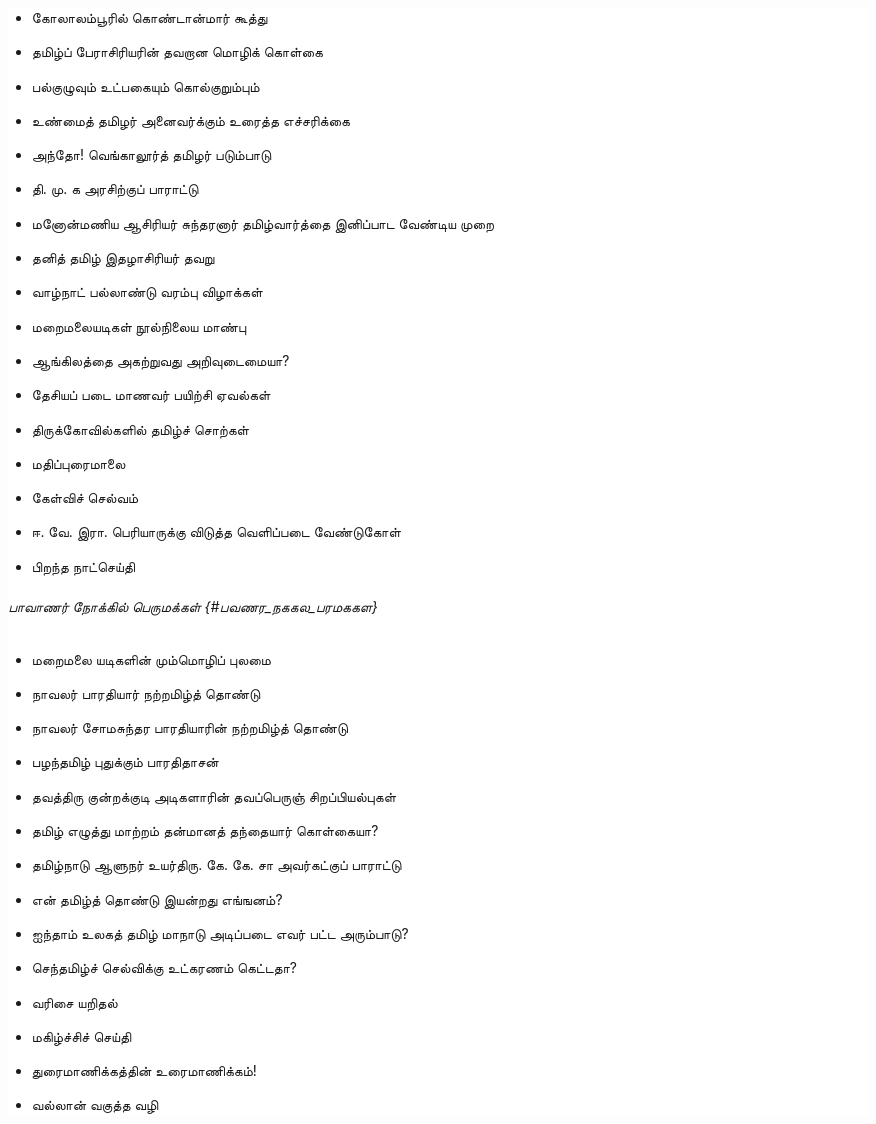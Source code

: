-   கோலாலம்பூரில் கொண்டான்மார் கூத்து

-   தமிழ்ப் பேராசிரியரின் தவறான மொழிக் கொள்கை

-   பல்குழுவும் உட்பகையும் கொல்குறும்பும்

-   உண்மைத் தமிழர் அனைவர்க்கும் உரைத்த எச்சரிக்கை

-   அந்தோ! வெங்காலூர்த் தமிழர் படும்பாடு

-   தி. மு. க அரசிற்குப் பாராட்டு

-   மனோன்மணிய ஆசிரியர் சுந்தரனார் தமிழ்வார்த்தை இனிப்பாட வேண்டிய முறை

-   தனித் தமிழ் இதழாசிரியர் தவறு

-   வாழ்நாட் பல்லாண்டு வரம்பு விழாக்கள்

-   மறைமலையடிகள் நூல்நிலைய மாண்பு

-   ஆங்கிலத்தை அகற்றுவது அறிவுடைமையா?

-   தேசியப் படை மாணவர் பயிற்சி ஏவல்கள்

-   திருக்கோவில்களில் தமிழ்ச் சொற்கள்

-   மதிப்புரைமாலை

-   கேள்விச் செல்வம்

-   ஈ. வே. இரா. பெரியாருக்கு விடுத்த வெளிப்படை வேண்டுகோள்

-   பிறந்த நாட்செய்தி



###### பாவாணர் நோக்கில் பெருமக்கள் {#பவணர_நககல_பரமககள}



-   மறைமலை யடிகளின் மும்மொழிப் புலமை

-   நாவலர் பாரதியார் நற்றமிழ்த் தொண்டு

-   நாவலர் சோமசுந்தர பாரதியாரின் நற்றமிழ்த் தொண்டு

-   பழந்தமிழ் புதுக்கும் பாரதிதாசன்

-   தவத்திரு குன்றக்குடி அடிகளாரின் தவப்பெருஞ் சிறப்பியல்புகள்

-   தமிழ் எழுத்து மாற்றம் தன்மானத் தந்தையார் கொள்கையா?

-   தமிழ்நாடு ஆளுநர் உயர்திரு. கே. கே. சா அவர்கட்குப் பாராட்டு

-   என் தமிழ்த் தொண்டு இயன்றது எங்ஙனம்?

-   ஐந்தாம் உலகத் தமிழ் மாநாடு அடிப்படை எவர் பட்ட அரும்பாடு?

-   செந்தமிழ்ச் செல்விக்கு உட்கரணம் கெட்டதா?

-   வரிசை யறிதல்

-   மகிழ்ச்சிச் செய்தி

-   துரைமாணிக்கத்தின் உரைமாணிக்கம்!

-   வல்லான் வகுத்த வழி
